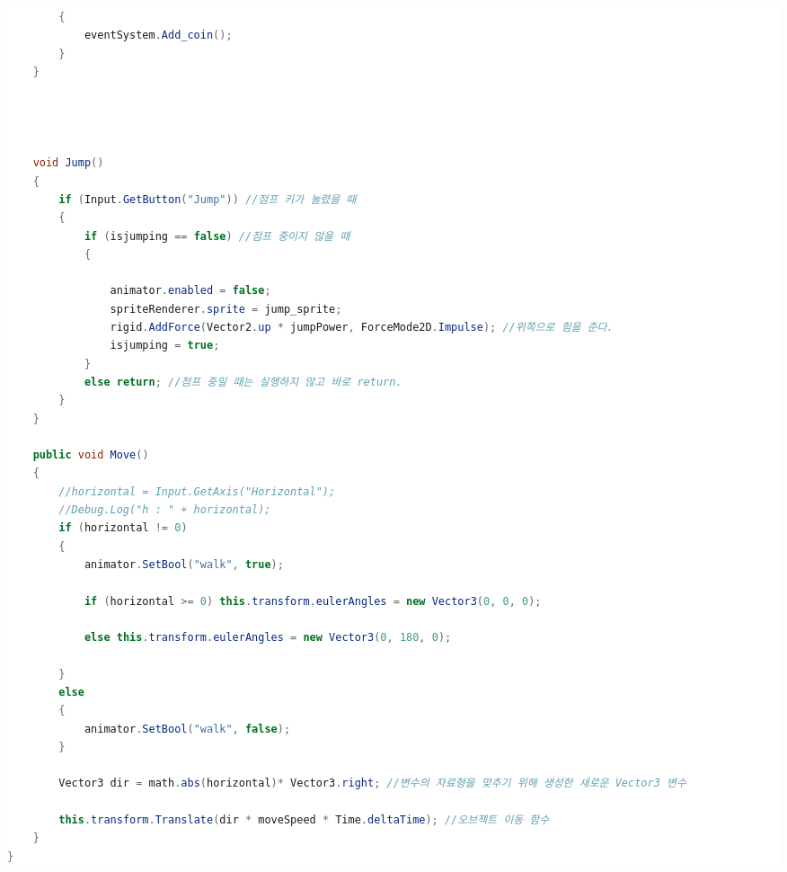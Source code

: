 ```C#
        {
            eventSystem.Add_coin();
        }
    }




    void Jump()
    {
        if (Input.GetButton("Jump")) //점프 키가 눌렸을 때
        {
            if (isjumping == false) //점프 중이지 않을 때
            {

                animator.enabled = false;
                spriteRenderer.sprite = jump_sprite;
                rigid.AddForce(Vector2.up * jumpPower, ForceMode2D.Impulse); //위쪽으로 힘을 준다.
                isjumping = true;
            }
            else return; //점프 중일 때는 실행하지 않고 바로 return.
        }
    }

    public void Move()
    {
        //horizontal = Input.GetAxis("Horizontal");
        //Debug.Log("h : " + horizontal);
        if (horizontal != 0)
        {
            animator.SetBool("walk", true);

            if (horizontal >= 0) this.transform.eulerAngles = new Vector3(0, 0, 0);

            else this.transform.eulerAngles = new Vector3(0, 180, 0);
            
        }
        else
        {
            animator.SetBool("walk", false);
        }

        Vector3 dir = math.abs(horizontal)* Vector3.right; //변수의 자료형을 맞추기 위해 생성한 새로운 Vector3 변수
        
        this.transform.Translate(dir * moveSpeed * Time.deltaTime); //오브젝트 이동 함수
    }
}


```
